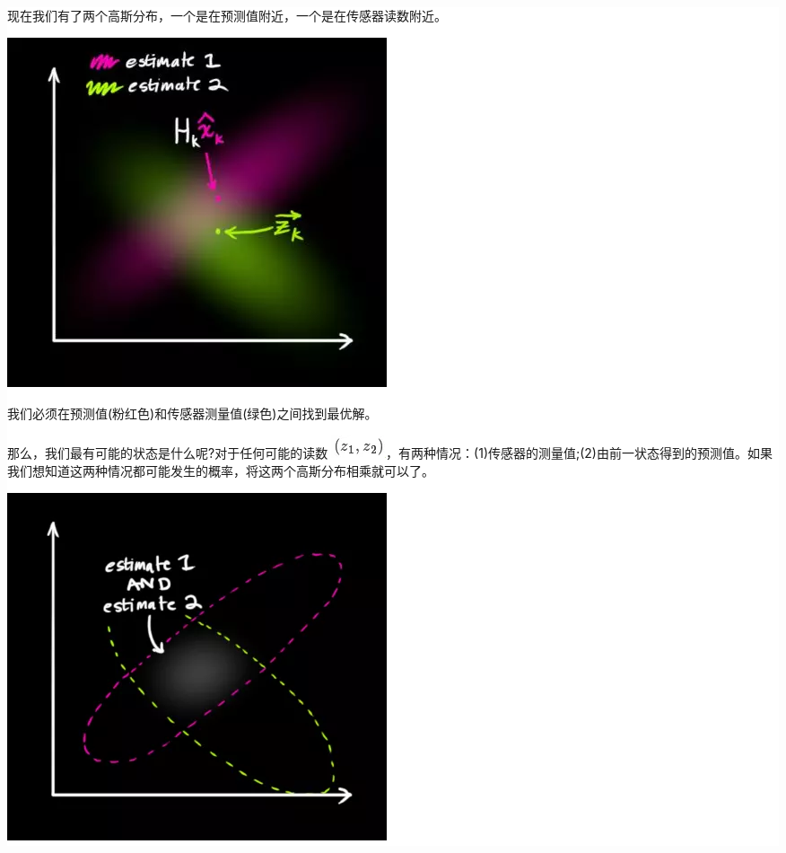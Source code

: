 
现在我们有了两个高斯分布，一个是在预测值附近，一个是在传感器读数附近。

![](45.webp)

我们必须在预测值(粉红色)和传感器测量值(绿色)之间找到最优解。


那么，我们最有可能的状态是什么呢?对于任何可能的读数 ![](46.webp)，有两种情况：(1)传感器的测量值;(2)由前一状态得到的预测值。如果我们想知道这两种情况都可能发生的概率，将这两个高斯分布相乘就可以了。

![](47.webp)
